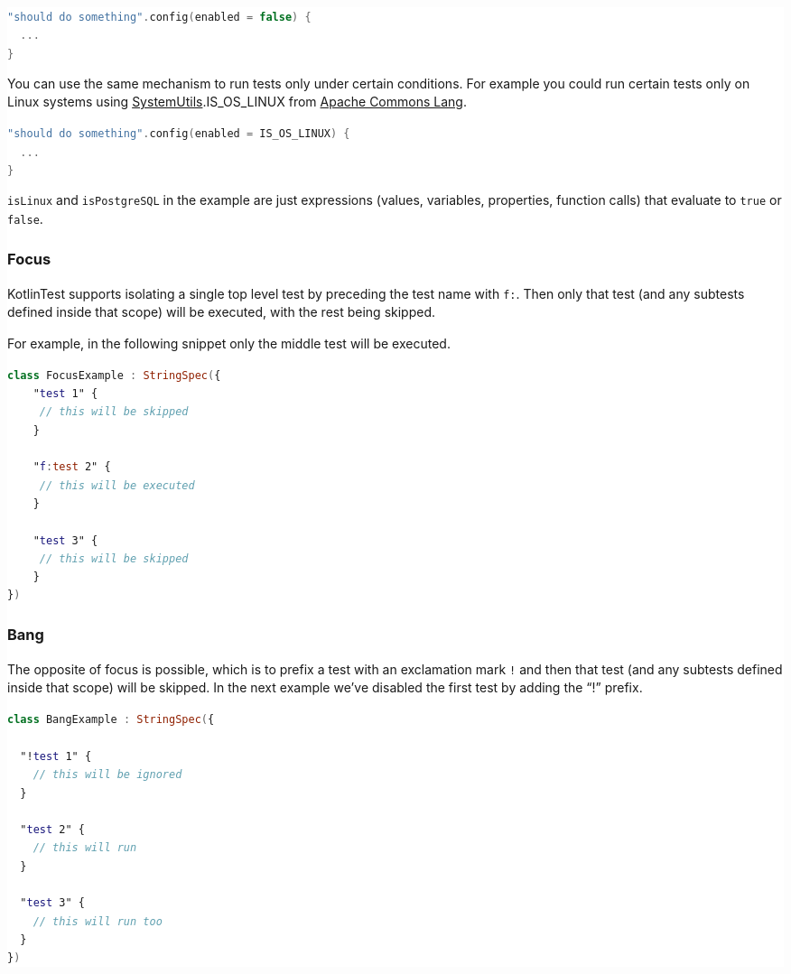 ```kotlin
"should do something".config(enabled = false) {
  ...
}
```

You can use the same mechanism to run tests only under certain conditions.
 For example you could run certain tests only on Linux systems using
 [SystemUtils](http://commons.apache.org/proper/commons-lang/javadocs/api-release/org/apache/commons/lang3/SystemUtils.html#IS_OS_WINDOWS).IS_OS_LINUX from [Apache Commons Lang](https://commons.apache.org/proper/commons-lang/).

```kotlin
"should do something".config(enabled = IS_OS_LINUX) {
  ...
}
```

`isLinux` and `isPostgreSQL` in the example are just expressions (values, variables, properties, function calls) that evaluate to `true` or `false`.


### Focus

KotlinTest supports isolating a single top level test by preceding the test name with `f:`.
Then only that test (and any subtests defined inside that scope) will be executed, with the rest being skipped.

For example, in the following snippet only the middle test will be executed.

```kotlin
class FocusExample : StringSpec({
    "test 1" {
     // this will be skipped
    }

    "f:test 2" {
     // this will be executed
    }

    "test 3" {
     // this will be skipped
    }
})
```


### Bang

The opposite of focus is possible, which is to prefix a test with an exclamation mark `!` and then that test (and any subtests defined inside that scope) will be skipped.
In the next example we’ve disabled the first test by adding the “!” prefix.

```kotlin
class BangExample : StringSpec({

  "!test 1" {
    // this will be ignored
  }

  "test 2" {
    // this will run
  }

  "test 3" {
    // this will run too
  }
})
```
